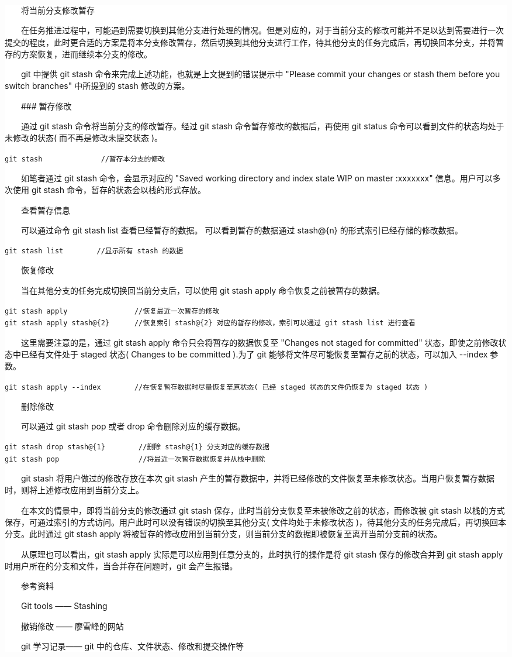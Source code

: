 　　将当前分支修改暂存

　　在任务推进过程中，可能遇到需要切换到其他分支进行处理的情况。但是对应的，对于当前分支的修改可能并不足以达到需要进行一次提交的程度，此时更合适的方案是将本分支修改暂存，然后切换到其他分支进行工作，待其他分支的任务完成后，再切换回本分支，并将暂存的方案恢复，进而继续本分支的修改。

　　git 中提供 git stash 命令来完成上述功能，也就是上文提到的错误提示中 "Please commit your changes or stash them before you switch branches" 中所提到的 stash 修改的方案。

　　### 暂存修改

　　通过 git stash 命令将当前分支的修改暂存。经过 git stash 命令暂存修改的数据后，再使用 git status 命令可以看到文件的状态均处于未修改的状态( 而不再是修改未提交状态 )。

    git stash              //暂存本分支的修改
 　　如笔者通过 git stash 命令，会显示对应的 "Saved working directory and index state WIP on master :xxxxxxx" 信息。用户可以多次使用 git stash 命令，暂存的状态会以栈的形式存放。

　　查看暂存信息

　　可以通过命令 git stash list 查看已经暂存的数据。 可以看到暂存的数据通过 stash@{n} 的形式索引已经存储的修改数据。

    git stash list        //显示所有 stash 的数据
　　恢复修改

　　当在其他分支的任务完成切换回当前分支后，可以使用 git stash apply 命令恢复之前被暂存的数据。

    git stash apply                //恢复最近一次暂存的修改
    git stash apply stash@{2}      //恢复索引 stash@{2} 对应的暂存的修改，索引可以通过 git stash list 进行查看
　　这里需要注意的是，通过 git stash apply 命令只会将暂存的数据恢复至 "Changes not staged for committed" 状态，即使之前修改状态中已经有文件处于 staged 状态( Changes to be committed ).为了 git 能够将文件尽可能恢复至暂存之前的状态，可以加入 --index 参数。

    git stash apply --index        //在恢复暂存数据时尽量恢复至原状态( 已经 staged 状态的文件仍恢复为 staged 状态 )
　　删除修改

　　可以通过 git stash pop 或者 drop 命令删除对应的缓存数据。

    git stash drop stash@{1}        //删除 stash@{1} 分支对应的缓存数据
    git stash pop                   //将最近一次暂存数据恢复并从栈中删除
　　git stash 将用户做过的修改存放在本次 git stash 产生的暂存数据中，并将已经修改的文件恢复至未修改状态。当用户恢复暂存数据时，则将上述修改应用到当前分支上。

　　在本文的情景中，即将当前分支的修改通过 git stash 保存，此时当前分支恢复至未被修改之前的状态，而修改被 git stash 以栈的方式保存，可通过索引的方式访问。用户此时可以没有错误的切换至其他分支( 文件均处于未修改状态 )，待其他分支的任务完成后，再切换回本分支。此时通过 git stash apply 将被暂存的修改应用到当前分支，则当前分支的数据即被恢复至离开当前分支前的状态。

　　从原理也可以看出，git stash apply 实际是可以应用到任意分支的，此时执行的操作是将 git stash 保存的修改合并到 git stash apply 时用户所在的分支和文件，当合并存在问题时，git 会产生报错。

　　参考资料

　　Git tools —— Stashing

　　撤销修改 —— 廖雪峰的网站

 　　git 学习记录—— git 中的仓库、文件状态、修改和提交操作等

